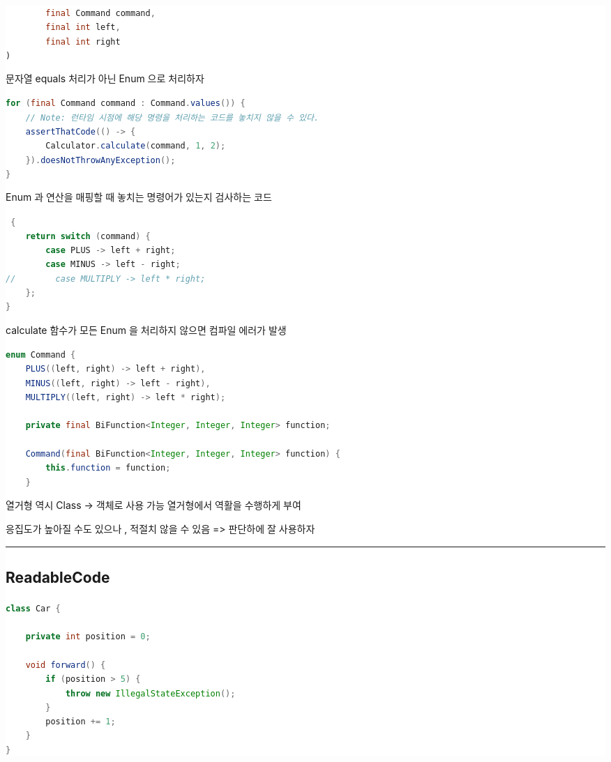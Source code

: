 ```java
        final Command command,  
        final int left,  
        final int right  
)
```

문자열 equals 처리가 아닌 Enum 으로 처리하자

```java
for (final Command command : Command.values()) {  
    // Note: 런타임 시점에 해당 명령을 처리하는 코드를 놓치지 않을 수 있다.  
    assertThatCode(() -> {  
        Calculator.calculate(command, 1, 2);  
    }).doesNotThrowAnyException();  
}
```

Enum 과 연산을 매핑할 때 놓치는 명령어가 있는지 검사하는 코드

```java
 {  
    return switch (command) {  
        case PLUS -> left + right;  
        case MINUS -> left - right;  
//        case MULTIPLY -> left * right;
    };  
}
```

calculate 함수가 모든 Enum 을 처리하지 않으면 컴파일 에러가 발생

```java
enum Command {  
    PLUS((left, right) -> left + right),  
    MINUS((left, right) -> left - right),  
    MULTIPLY((left, right) -> left * right);  
  
    private final BiFunction<Integer, Integer, Integer> function;  
  
    Command(final BiFunction<Integer, Integer, Integer> function) {  
        this.function = function;  
    }
```

열거형 역시 Class -> 객체로 사용 가능
열거형에서 역활을 수행하게 부여

응집도가 높아질 수도 있으나 , 적절치 않을 수 있음
=> 판단하에 잘 사용하자

---

## ReadableCode

```java
class Car {

	private int position = 0;

	void forward() {
		if (position > 5) {
			throw new IllegalStateException();
		}
		position += 1;
	}
}
```
